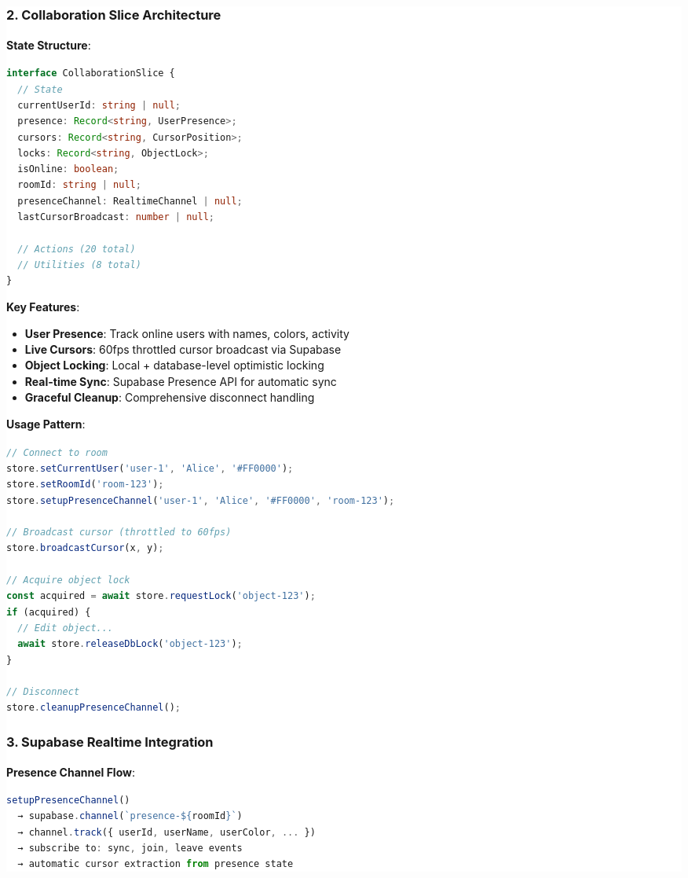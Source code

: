 ### 2. Collaboration Slice Architecture

**State Structure**:
```typescript
interface CollaborationSlice {
  // State
  currentUserId: string | null;
  presence: Record<string, UserPresence>;
  cursors: Record<string, CursorPosition>;
  locks: Record<string, ObjectLock>;
  isOnline: boolean;
  roomId: string | null;
  presenceChannel: RealtimeChannel | null;
  lastCursorBroadcast: number | null;

  // Actions (20 total)
  // Utilities (8 total)
}
```

**Key Features**:
- **User Presence**: Track online users with names, colors, activity
- **Live Cursors**: 60fps throttled cursor broadcast via Supabase
- **Object Locking**: Local + database-level optimistic locking
- **Real-time Sync**: Supabase Presence API for automatic sync
- **Graceful Cleanup**: Comprehensive disconnect handling

**Usage Pattern**:
```typescript
// Connect to room
store.setCurrentUser('user-1', 'Alice', '#FF0000');
store.setRoomId('room-123');
store.setupPresenceChannel('user-1', 'Alice', '#FF0000', 'room-123');

// Broadcast cursor (throttled to 60fps)
store.broadcastCursor(x, y);

// Acquire object lock
const acquired = await store.requestLock('object-123');
if (acquired) {
  // Edit object...
  await store.releaseDbLock('object-123');
}

// Disconnect
store.cleanupPresenceChannel();
```

### 3. Supabase Realtime Integration

**Presence Channel Flow**:
```typescript
setupPresenceChannel()
  → supabase.channel(`presence-${roomId}`)
  → channel.track({ userId, userName, userColor, ... })
  → subscribe to: sync, join, leave events
  → automatic cursor extraction from presence state
```
